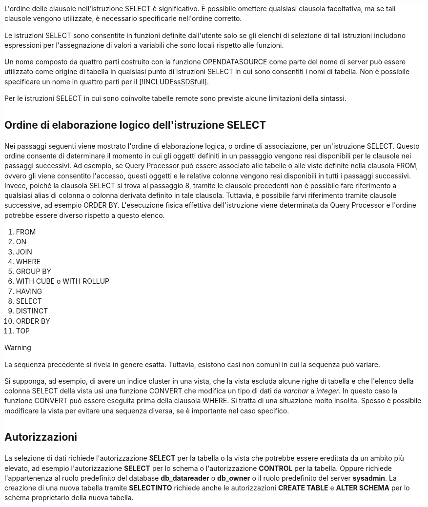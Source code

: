  L'ordine delle clausole nell'istruzione SELECT è significativo. È possibile omettere qualsiasi clausola facoltativa, ma se tali clausole vengono utilizzate, è necessario specificarle nell'ordine corretto.  
  
 Le istruzioni SELECT sono consentite in funzioni definite dall'utente solo se gli elenchi di selezione di tali istruzioni includono espressioni per l'assegnazione di valori a variabili che sono locali rispetto alle funzioni.  
  
 Un nome composto da quattro parti costruito con la funzione OPENDATASOURCE come parte del nome di server può essere utilizzato come origine di tabella in qualsiasi punto di istruzioni SELECT in cui sono consentiti i nomi di tabella. Non è possibile specificare un nome in quattro parti per il [!INCLUDE[ssSDSfull](../../includes/sssdsfull-md.md)].  
  
 Per le istruzioni SELECT in cui sono coinvolte tabelle remote sono previste alcune limitazioni della sintassi.  
  
## <a name="logical-processing-order-of-the-select-statement"></a>Ordine di elaborazione logico dell'istruzione SELECT  
 Nei passaggi seguenti viene mostrato l'ordine di elaborazione logica, o ordine di associazione, per un'istruzione SELECT. Questo ordine consente di determinare il momento in cui gli oggetti definiti in un passaggio vengono resi disponibili per le clausole nei passaggi successivi. Ad esempio, se Query Processor può essere associato alle tabelle o alle viste definite nella clausola FROM, ovvero gli viene consentito l'accesso, questi oggetti e le relative colonne vengono resi disponibili in tutti i passaggi successivi. Invece, poiché la clausola SELECT si trova al passaggio 8, tramite le clausole precedenti non è possibile fare riferimento a qualsiasi alias di colonna o colonna derivata definito in tale clausola. Tuttavia, è possibile farvi riferimento tramite clausole successive, ad esempio ORDER BY. L'esecuzione fisica effettiva dell'istruzione viene determinata da Query Processor e l'ordine potrebbe essere diverso rispetto a questo elenco.  
  
1.  FROM  
2.  ON  
3.  JOIN  
4.  WHERE  
5.  GROUP BY  
6.  WITH CUBE o WITH ROLLUP  
7.  HAVING  
8.  SELECT  
9. DISTINCT  
10. ORDER BY  
11. TOP  

> [!WARNING]
> La sequenza precedente si rivela in genere esatta. Tuttavia, esistono casi non comuni in cui la sequenza può variare.
>
> Si supponga, ad esempio, di avere un indice cluster in una vista, che la vista escluda alcune righe di tabella e che l'elenco della colonna SELECT della vista usi una funzione CONVERT che modifica un tipo di dati da *varchar* a *integer*. In questo caso la funzione CONVERT può essere eseguita prima della clausola WHERE. Si tratta di una situazione molto insolita. Spesso è possibile modificare la vista per evitare una sequenza diversa, se è importante nel caso specifico. 

## <a name="permissions"></a>Autorizzazioni  
 La selezione di dati richiede l'autorizzazione **SELECT** per la tabella o la vista che potrebbe essere ereditata da un ambito più elevato, ad esempio l'autorizzazione **SELECT** per lo schema o l'autorizzazione **CONTROL** per la tabella. Oppure richiede l'appartenenza al ruolo predefinito del database **db_datareader** o **db_owner** o il ruolo predefinito del server **sysadmin**. La creazione di una nuova tabella tramite **SELECTINTO** richiede anche le autorizzazioni **CREATE TABLE** e **ALTER SCHEMA** per lo schema proprietario della nuova tabella.  
  